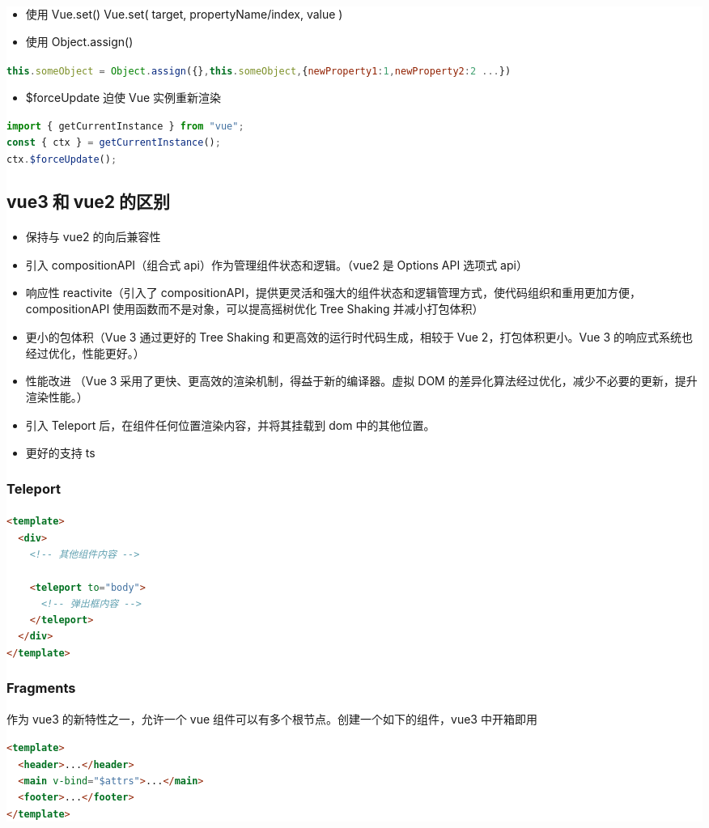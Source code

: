 - 使用 Vue.set() Vue.set( target, propertyName/index, value )

- 使用 Object.assign()

```js
this.someObject = Object.assign({},this.someObject,{newProperty1:1,newProperty2:2 ...})
```

- $forceUpdate 迫使 Vue 实例重新渲染

```js
import { getCurrentInstance } from "vue";
const { ctx } = getCurrentInstance();
ctx.$forceUpdate();
```

## vue3 和 vue2 的区别

- 保持与 vue2 的向后兼容性

- 引入 compositionAPI（组合式 api）作为管理组件状态和逻辑。（vue2 是 Options API 选项式 api）

- 响应性 reactivite（引入了 compositionAPI，提供更灵活和强大的组件状态和逻辑管理方式，使代码组织和重用更加方便，compositionAPI 使用函数而不是对象，可以提高摇树优化 Tree Shaking 并减小打包体积）

- 更小的包体积（Vue 3 通过更好的 Tree Shaking 和更高效的运行时代码生成，相较于 Vue 2，打包体积更小。Vue 3 的响应式系统也经过优化，性能更好。）

- 性能改进 （Vue 3 采用了更快、更高效的渲染机制，得益于新的编译器。虚拟 DOM 的差异化算法经过优化，减少不必要的更新，提升渲染性能。）

- 引入 Teleport 后，在组件任何位置渲染内容，并将其挂载到 dom 中的其他位置。

- 更好的支持 ts

### Teleport

```html
<template>
  <div>
    <!-- 其他组件内容 -->

    <teleport to="body">
      <!-- 弹出框内容 -->
    </teleport>
  </div>
</template>
```

### Fragments

作为 vue3 的新特性之一，允许一个 vue 组件可以有多个根节点。创建一个如下的组件，vue3 中开箱即用

```html
<template>
  <header>...</header>
  <main v-bind="$attrs">...</main>
  <footer>...</footer>
</template>
```

